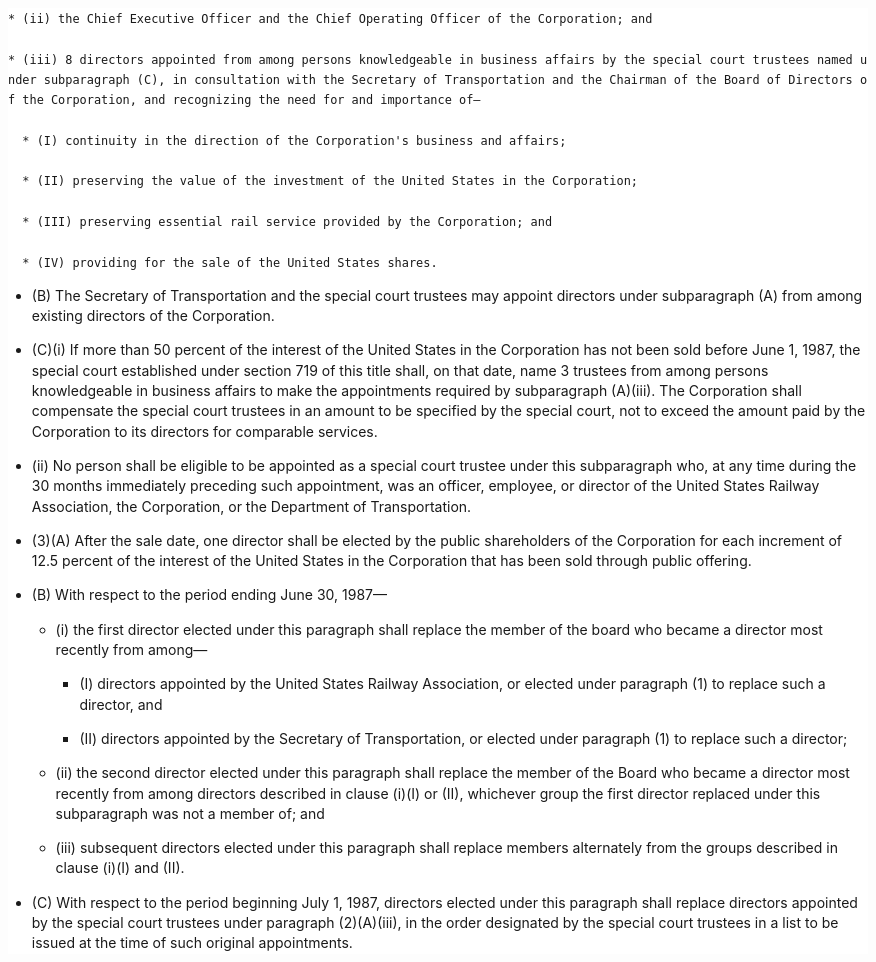     * (ii) the Chief Executive Officer and the Chief Operating Officer of the Corporation; and

    * (iii) 8 directors appointed from among persons knowledgeable in business affairs by the special court trustees named under subparagraph (C), in consultation with the Secretary of Transportation and the Chairman of the Board of Directors of the Corporation, and recognizing the need for and importance of—

      * (I) continuity in the direction of the Corporation's business and affairs;

      * (II) preserving the value of the investment of the United States in the Corporation;

      * (III) preserving essential rail service provided by the Corporation; and

      * (IV) providing for the sale of the United States shares.


  * (B) The Secretary of Transportation and the special court trustees may appoint directors under subparagraph (A) from among existing directors of the Corporation.

  * (C)(i) If more than 50 percent of the interest of the United States in the Corporation has not been sold before June 1, 1987, the special court established under section 719 of this title shall, on that date, name 3 trustees from among persons knowledgeable in business affairs to make the appointments required by subparagraph (A)(iii). The Corporation shall compensate the special court trustees in an amount to be specified by the special court, not to exceed the amount paid by the Corporation to its directors for comparable services.

  * (ii) No person shall be eligible to be appointed as a special court trustee under this subparagraph who, at any time during the 30 months immediately preceding such appointment, was an officer, employee, or director of the United States Railway Association, the Corporation, or the Department of Transportation.

  * (3)(A) After the sale date, one director shall be elected by the public shareholders of the Corporation for each increment of 12.5 percent of the interest of the United States in the Corporation that has been sold through public offering.

  * (B) With respect to the period ending June 30, 1987—

    * (i) the first director elected under this paragraph shall replace the member of the board who became a director most recently from among—

      * (I) directors appointed by the United States Railway Association, or elected under paragraph (1) to replace such a director, and

      * (II) directors appointed by the Secretary of Transportation, or elected under paragraph (1) to replace such a director;


    * (ii) the second director elected under this paragraph shall replace the member of the Board who became a director most recently from among directors described in clause (i)(I) or (II), whichever group the first director replaced under this subparagraph was not a member of; and

    * (iii) subsequent directors elected under this paragraph shall replace members alternately from the groups described in clause (i)(I) and (II).


  * (C) With respect to the period beginning July 1, 1987, directors elected under this paragraph shall replace directors appointed by the special court trustees under paragraph (2)(A)(iii), in the order designated by the special court trustees in a list to be issued at the time of such original appointments.

